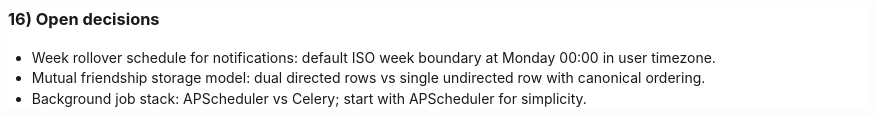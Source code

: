 ### 16) Open decisions
- Week rollover schedule for notifications: default ISO week boundary at Monday 00:00 in user timezone.
- Mutual friendship storage model: dual directed rows vs single undirected row with canonical ordering.
- Background job stack: APScheduler vs Celery; start with APScheduler for simplicity.


